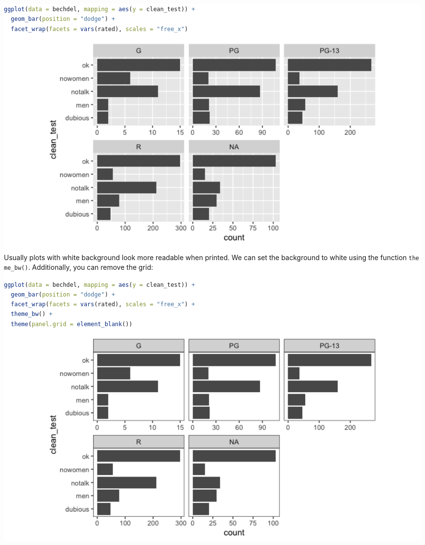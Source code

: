 ``` r
ggplot(data = bechdel, mapping = aes(y = clean_test)) +
  geom_bar(position = "dodge") +
  facet_wrap(facets = vars(rated), scales = "free_x")
```

<img src="dataviz_files/figure-gfm/barplot-faceting-flip-freex-1.png" width="80%" style="display: block; margin: auto;" />

Usually plots with white background look more readable when printed. We
can set the background to white using the function `theme_bw()`.
Additionally, you can remove the grid:

``` r
ggplot(data = bechdel, mapping = aes(y = clean_test)) +
  geom_bar(position = "dodge") +
  facet_wrap(facets = vars(rated), scales = "free_x") +
  theme_bw() +
  theme(panel.grid = element_blank())
```

<img src="dataviz_files/figure-gfm/barplot-theme-bw-1.png" width="80%" style="display: block; margin: auto;" />
